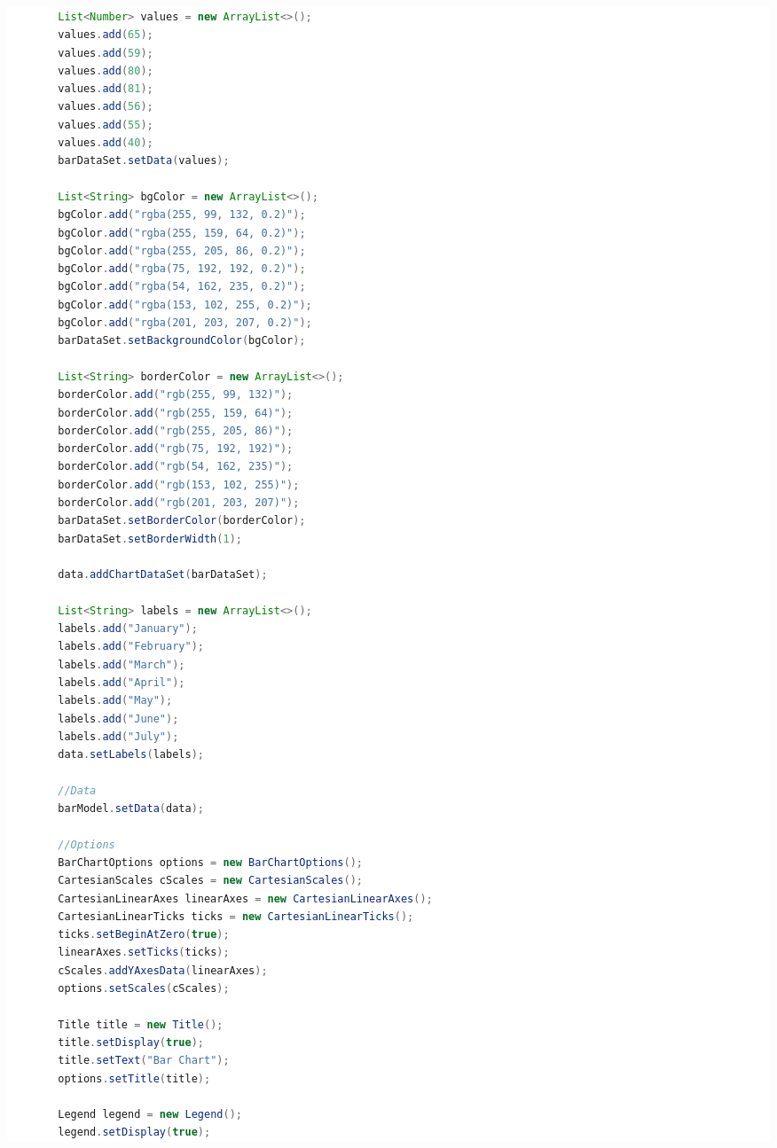 ```java
        List<Number> values = new ArrayList<>();
        values.add(65);
        values.add(59);
        values.add(80);
        values.add(81);
        values.add(56);
        values.add(55);
        values.add(40);
        barDataSet.setData(values);
        
        List<String> bgColor = new ArrayList<>();
        bgColor.add("rgba(255, 99, 132, 0.2)");
        bgColor.add("rgba(255, 159, 64, 0.2)");
        bgColor.add("rgba(255, 205, 86, 0.2)");
        bgColor.add("rgba(75, 192, 192, 0.2)");
        bgColor.add("rgba(54, 162, 235, 0.2)");
        bgColor.add("rgba(153, 102, 255, 0.2)");
        bgColor.add("rgba(201, 203, 207, 0.2)");
        barDataSet.setBackgroundColor(bgColor);
        
        List<String> borderColor = new ArrayList<>();
        borderColor.add("rgb(255, 99, 132)");
        borderColor.add("rgb(255, 159, 64)");
        borderColor.add("rgb(255, 205, 86)");
        borderColor.add("rgb(75, 192, 192)");
        borderColor.add("rgb(54, 162, 235)");
        borderColor.add("rgb(153, 102, 255)");
        borderColor.add("rgb(201, 203, 207)");
        barDataSet.setBorderColor(borderColor);
        barDataSet.setBorderWidth(1);
        
        data.addChartDataSet(barDataSet);
        
        List<String> labels = new ArrayList<>();
        labels.add("January");
        labels.add("February");
        labels.add("March");
        labels.add("April");
        labels.add("May");
        labels.add("June");
        labels.add("July");
        data.setLabels(labels);

        //Data
        barModel.setData(data);
        
        //Options
        BarChartOptions options = new BarChartOptions();
        CartesianScales cScales = new CartesianScales();
        CartesianLinearAxes linearAxes = new CartesianLinearAxes();
        CartesianLinearTicks ticks = new CartesianLinearTicks();
        ticks.setBeginAtZero(true);
        linearAxes.setTicks(ticks);
        cScales.addYAxesData(linearAxes);
        options.setScales(cScales);
        
        Title title = new Title();
        title.setDisplay(true);
        title.setText("Bar Chart");
        options.setTitle(title);

        Legend legend = new Legend();
        legend.setDisplay(true);
```